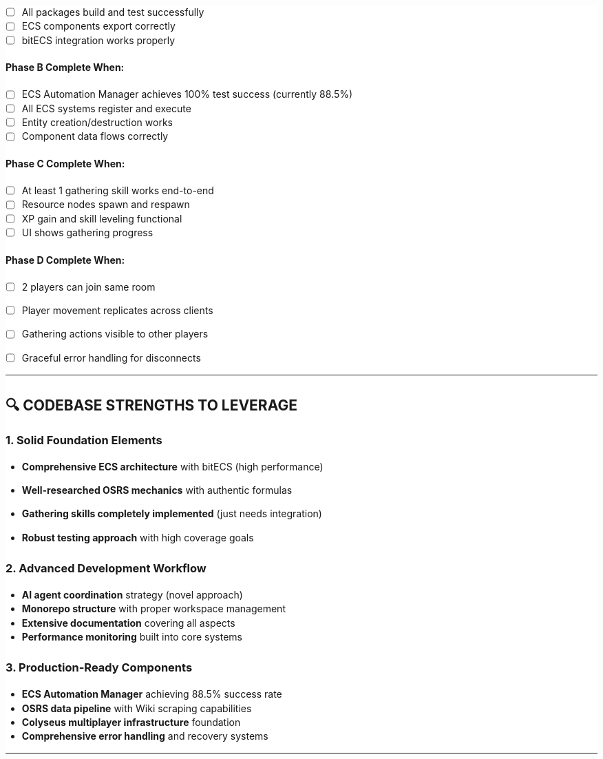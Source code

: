 - [ ] All packages build and test successfully
- [ ] ECS components export correctly
- [ ] bitECS integration works properly

#### **Phase B Complete When:**

- [ ] ECS Automation Manager achieves 100% test success (currently 88.5%)
- [ ] All ECS systems register and execute
- [ ] Entity creation/destruction works
- [ ] Component data flows correctly

#### **Phase C Complete When:**

- [ ] At least 1 gathering skill works end-to-end
- [ ] Resource nodes spawn and respawn
- [ ] XP gain and skill leveling functional
- [ ] UI shows gathering progress

#### **Phase D Complete When:**

- [ ] 2 players can join same room
- [ ] Player movement replicates across clients

- [ ] Gathering actions visible to other players
- [ ] Graceful error handling for disconnects

---

## 🔍 CODEBASE STRENGTHS TO LEVERAGE

### **1. Solid Foundation Elements**

- **Comprehensive ECS architecture** with bitECS (high performance)

- **Well-researched OSRS mechanics** with authentic formulas
- **Gathering skills completely implemented** (just needs integration)
- **Robust testing approach** with high coverage goals

### **2. Advanced Development Workflow**

- **AI agent coordination** strategy (novel approach)
- **Monorepo structure** with proper workspace management
- **Extensive documentation** covering all aspects
- **Performance monitoring** built into core systems

### **3. Production-Ready Components**

- **ECS Automation Manager** achieving 88.5% success rate
- **OSRS data pipeline** with Wiki scraping capabilities
- **Colyseus multiplayer infrastructure** foundation
- **Comprehensive error handling** and recovery systems

---
